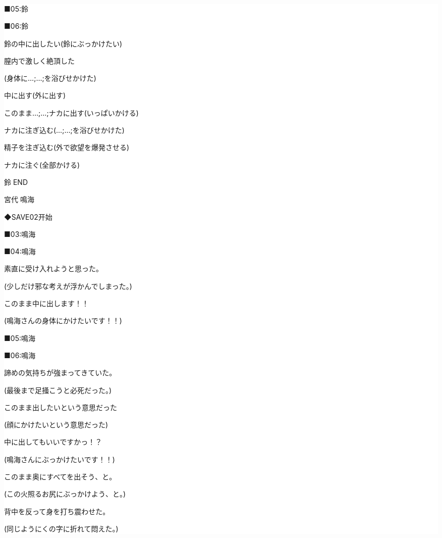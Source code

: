 ■05:鈴

■06:鈴

鈴の中に出したい(鈴にぶっかけたい)

膣内で激しく絶頂した

(身体に…;…;を浴びせかけた)

中に出す(外に出す)

このまま…;…;ナカに出す(いっぱいかける)

ナカに注ぎ込む(…;…;を浴びせかけた)

精子を注ぎ込む(外で欲望を爆発させる)

ナカに注ぐ(全部かける)



鈴 END



宮代 鳴海



◆SAVE02开始

■03:鳴海

■04:鳴海

素直に受け入れようと思った。

(少しだけ邪な考えが浮かんでしまった。)

このまま中に出します！！

(鳴海さんの身体にかけたいです！！)

■05:鳴海

■06:鳴海

諦めの気持ちが強まってきていた。

(最後まで足掻こうと必死だった。)

このまま出したいという意思だった

(顔にかけたいという意思だった)

中に出してもいいですかっ！？

(鳴海さんにぶっかけたいです！！)

このまま奥にすべてを出そう、と。

(この火照るお尻にぶっかけよう、と。)

背中を反って身を打ち震わせた。

(同じようにくの字に折れて悶えた。)
